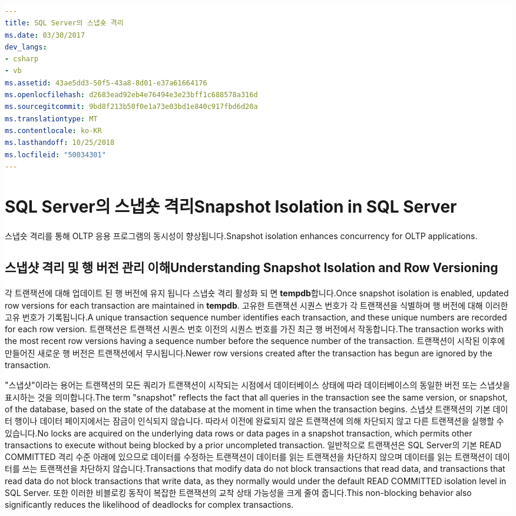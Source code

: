 ```yaml
---
title: SQL Server의 스냅숏 격리
ms.date: 03/30/2017
dev_langs:
- csharp
- vb
ms.assetid: 43ae5dd3-50f5-43a8-8d01-e37a61664176
ms.openlocfilehash: d2683ead92eb4e76494e3e23bff1c688578a316d
ms.sourcegitcommit: 9bd8f213b50f0e1a73e03bd1e840c917fbd6d20a
ms.translationtype: MT
ms.contentlocale: ko-KR
ms.lasthandoff: 10/25/2018
ms.locfileid: "50034301"
---
```

# <a name="snapshot-isolation-in-sql-server"></a><span data-ttu-id="bfcd0-102">SQL Server의 스냅숏 격리</span><span class="sxs-lookup"><span data-stu-id="bfcd0-102">Snapshot Isolation in SQL Server</span></span>
<span data-ttu-id="bfcd0-103">스냅숏 격리를 통해 OLTP 응용 프로그램의 동시성이 향상됩니다.</span><span class="sxs-lookup"><span data-stu-id="bfcd0-103">Snapshot isolation enhances concurrency for OLTP applications.</span></span>  
  
## <a name="understanding-snapshot-isolation-and-row-versioning"></a><span data-ttu-id="bfcd0-104">스냅샷 격리 및 행 버전 관리 이해</span><span class="sxs-lookup"><span data-stu-id="bfcd0-104">Understanding Snapshot Isolation and Row Versioning</span></span>  
 <span data-ttu-id="bfcd0-105">각 트랜잭션에 대해 업데이트 된 행 버전에 유지 됩니다 스냅숏 격리 활성화 되 면 **tempdb**합니다.</span><span class="sxs-lookup"><span data-stu-id="bfcd0-105">Once snapshot isolation is enabled, updated row versions for each transaction are maintained in **tempdb**.</span></span> <span data-ttu-id="bfcd0-106">고유한 트랜잭션 시퀀스 번호가 각 트랜잭션을 식별하며 행 버전에 대해 이러한 고유 번호가 기록됩니다.</span><span class="sxs-lookup"><span data-stu-id="bfcd0-106">A unique transaction sequence number identifies each transaction, and these unique numbers are recorded for each row version.</span></span> <span data-ttu-id="bfcd0-107">트랜잭션은 트랜잭션 시퀀스 번호 이전의 시퀀스 번호를 가진 최근 행 버전에서 작동합니다.</span><span class="sxs-lookup"><span data-stu-id="bfcd0-107">The transaction works with the most recent row versions having a sequence number before the sequence number of the transaction.</span></span> <span data-ttu-id="bfcd0-108">트랜잭션이 시작된 이후에 만들어진 새로운 행 버전은 트랜잭션에서 무시됩니다.</span><span class="sxs-lookup"><span data-stu-id="bfcd0-108">Newer row versions created after the transaction has begun are ignored by the transaction.</span></span>  
  
 <span data-ttu-id="bfcd0-109">"스냅샷"이라는 용어는 트랜잭션의 모든 쿼리가 트랜잭션이 시작되는 시점에서 데이터베이스 상태에 따라 데이터베이스의 동일한 버전 또는 스냅샷을 표시하는 것을 의미합니다.</span><span class="sxs-lookup"><span data-stu-id="bfcd0-109">The term "snapshot" reflects the fact that all queries in the transaction see the same version, or snapshot, of the database, based on the state of the database at the moment in time when the transaction begins.</span></span> <span data-ttu-id="bfcd0-110">스냅샷 트랜잭션의 기본 데이터 행이나 데이터 페이지에서는 잠금이 인식되지 않습니다. 따라서 이전에 완료되지 않은 트랜잭션에 의해 차단되지 않고 다른 트랜잭션을 실행할 수 있습니다.</span><span class="sxs-lookup"><span data-stu-id="bfcd0-110">No locks are acquired on the underlying data rows or data pages in a snapshot transaction, which permits other transactions to execute without being blocked by a prior uncompleted transaction.</span></span> <span data-ttu-id="bfcd0-111">일반적으로 트랜잭션은 SQL Server의 기본 READ COMMITTED 격리 수준 아래에 있으므로 데이터를 수정하는 트랜잭션이 데이터를 읽는 트랜잭션을 차단하지 않으며 데이터를 읽는 트랜잭션이 데이터를 쓰는 트랜잭션을 차단하지 않습니다.</span><span class="sxs-lookup"><span data-stu-id="bfcd0-111">Transactions that modify data do not block transactions that read data, and transactions that read data do not block transactions that write data, as they normally would under the default READ COMMITTED isolation level in SQL Server.</span></span> <span data-ttu-id="bfcd0-112">또한 이러한 비블로킹 동작이 복잡한 트랜잭션의 교착 상태 가능성을 크게 줄여 줍니다.</span><span class="sxs-lookup"><span data-stu-id="bfcd0-112">This non-blocking behavior also significantly reduces the likelihood of deadlocks for complex transactions.</span></span>  
  